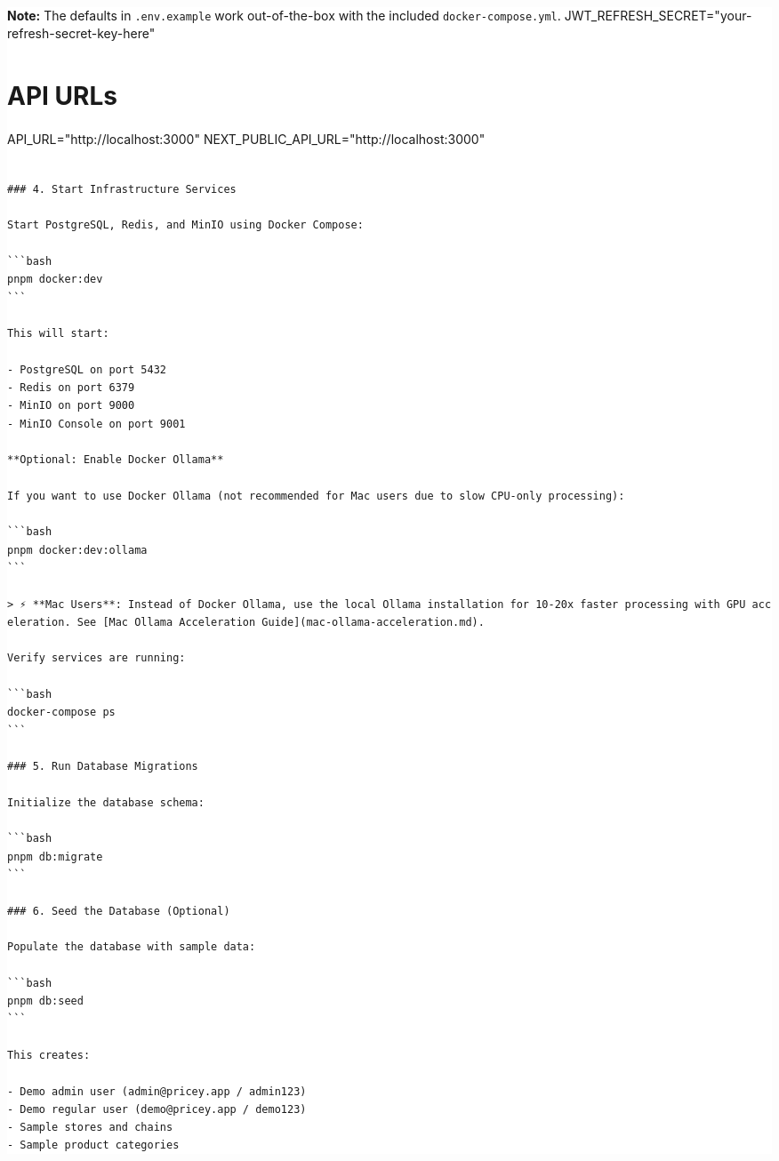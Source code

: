 **Note:** The defaults in `.env.example` work out-of-the-box with the included `docker-compose.yml`.
JWT_REFRESH_SECRET="your-refresh-secret-key-here"

# API URLs

API_URL="http://localhost:3000"
NEXT_PUBLIC_API_URL="http://localhost:3000"

````

### 4. Start Infrastructure Services

Start PostgreSQL, Redis, and MinIO using Docker Compose:

```bash
pnpm docker:dev
```

This will start:

- PostgreSQL on port 5432
- Redis on port 6379
- MinIO on port 9000
- MinIO Console on port 9001

**Optional: Enable Docker Ollama**

If you want to use Docker Ollama (not recommended for Mac users due to slow CPU-only processing):

```bash
pnpm docker:dev:ollama
```

> ⚡ **Mac Users**: Instead of Docker Ollama, use the local Ollama installation for 10-20x faster processing with GPU acceleration. See [Mac Ollama Acceleration Guide](mac-ollama-acceleration.md).

Verify services are running:

```bash
docker-compose ps
```

### 5. Run Database Migrations

Initialize the database schema:

```bash
pnpm db:migrate
```

### 6. Seed the Database (Optional)

Populate the database with sample data:

```bash
pnpm db:seed
```

This creates:

- Demo admin user (admin@pricey.app / admin123)
- Demo regular user (demo@pricey.app / demo123)
- Sample stores and chains
- Sample product categories
````